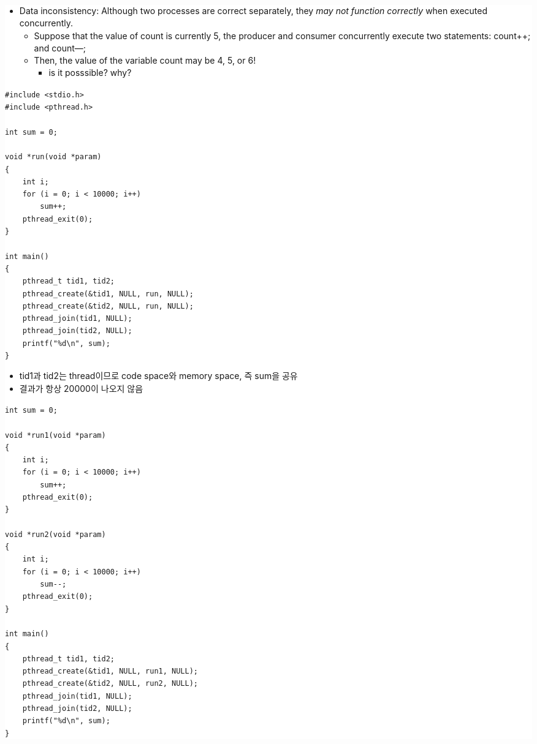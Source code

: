 * Data inconsistency: Although two processes are correct separately, they *may not function correctly* when executed concurrently.
    * Suppose that the value of count is currently 5, the producer and consumer concurrently execute two statements: count++; and count—;
    * Then, the value of the variable count may be 4, 5, or 6!
        * is it posssible? why?

```
#include <stdio.h>
#include <pthread.h>

int sum = 0;

void *run(void *param)
{
    int i;
    for (i = 0; i < 10000; i++)
        sum++;
    pthread_exit(0);
}

int main()
{
    pthread_t tid1, tid2;
    pthread_create(&tid1, NULL, run, NULL);
    pthread_create(&tid2, NULL, run, NULL);
    pthread_join(tid1, NULL);
    pthread_join(tid2, NULL);
    printf("%d\n", sum);
}
```

* tid1과 tid2는 thread이므로 code space와 memory space, 즉 sum을 공유
* 결과가 항상 20000이 나오지 않음

```
int sum = 0;

void *run1(void *param)
{
    int i;
    for (i = 0; i < 10000; i++)
        sum++;
    pthread_exit(0);
}

void *run2(void *param)
{
    int i;
    for (i = 0; i < 10000; i++)
        sum--;
    pthread_exit(0);
}

int main()
{
    pthread_t tid1, tid2;
    pthread_create(&tid1, NULL, run1, NULL);
    pthread_create(&tid2, NULL, run2, NULL);
    pthread_join(tid1, NULL);
    pthread_join(tid2, NULL);
    printf("%d\n", sum);
}
```
